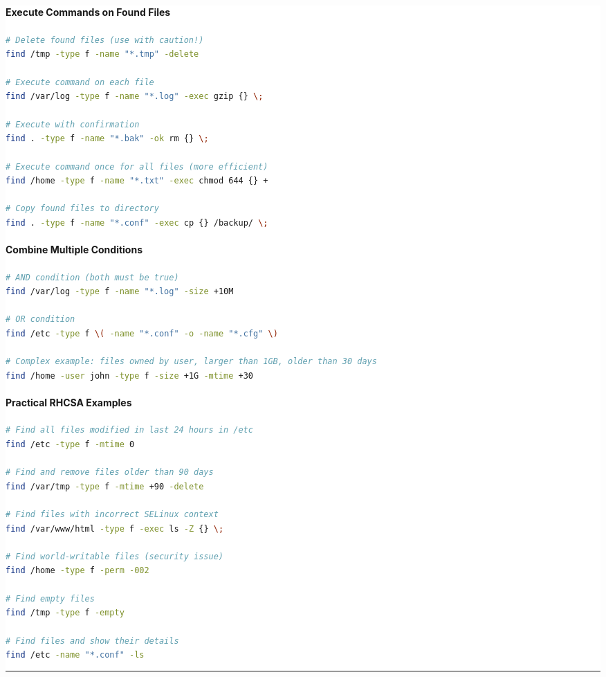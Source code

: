 #### Execute Commands on Found Files
```bash
# Delete found files (use with caution!)
find /tmp -type f -name "*.tmp" -delete

# Execute command on each file
find /var/log -type f -name "*.log" -exec gzip {} \;

# Execute with confirmation
find . -type f -name "*.bak" -ok rm {} \;

# Execute command once for all files (more efficient)
find /home -type f -name "*.txt" -exec chmod 644 {} +

# Copy found files to directory
find . -type f -name "*.conf" -exec cp {} /backup/ \;
```

#### Combine Multiple Conditions
```bash
# AND condition (both must be true)
find /var/log -type f -name "*.log" -size +10M

# OR condition
find /etc -type f \( -name "*.conf" -o -name "*.cfg" \)

# Complex example: files owned by user, larger than 1GB, older than 30 days
find /home -user john -type f -size +1G -mtime +30
```

#### Practical RHCSA Examples
```bash
# Find all files modified in last 24 hours in /etc
find /etc -type f -mtime 0

# Find and remove files older than 90 days
find /var/tmp -type f -mtime +90 -delete

# Find files with incorrect SELinux context
find /var/www/html -type f -exec ls -Z {} \;

# Find world-writable files (security issue)
find /home -type f -perm -002

# Find empty files
find /tmp -type f -empty

# Find files and show their details
find /etc -name "*.conf" -ls
```

---
